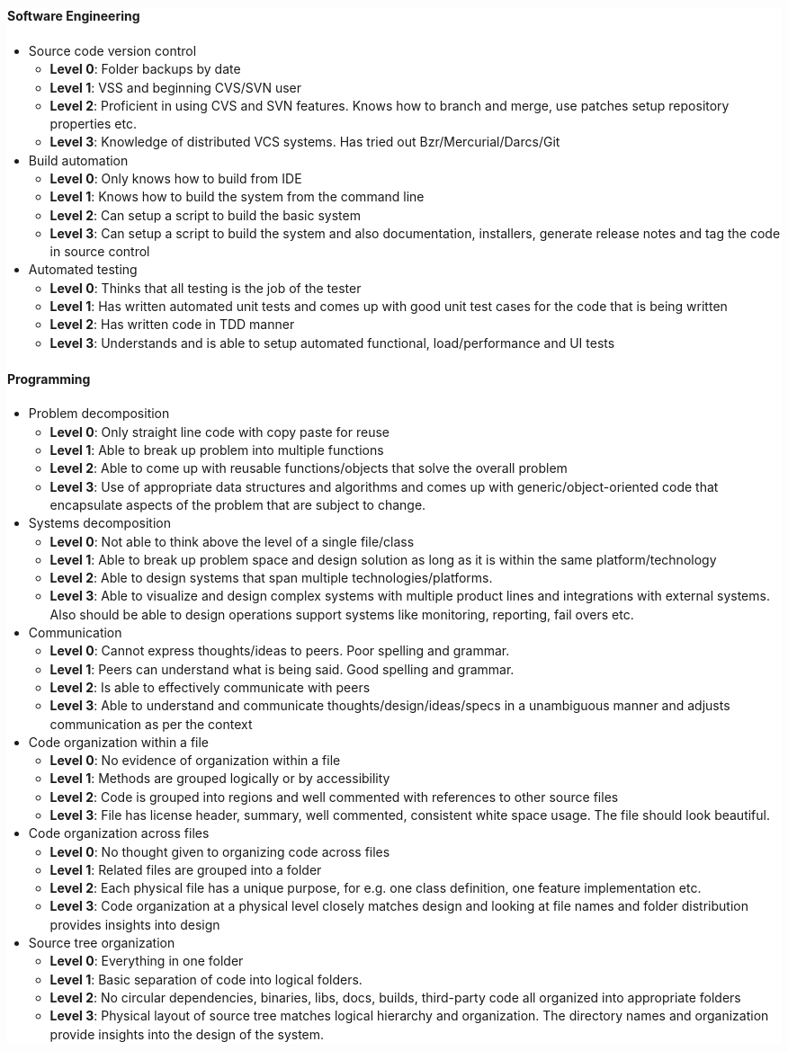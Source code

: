 #### Software Engineering

- Source code version control
    - **Level 0**: Folder backups by date
    - **Level 1**: VSS and beginning CVS/SVN user
    - **Level 2**: Proficient in using CVS and SVN features. Knows how to branch and merge, use patches setup repository properties etc.
    - **Level 3**: Knowledge of distributed VCS systems. Has tried out Bzr/Mercurial/Darcs/Git
- Build automation
    - **Level 0**: Only knows how to build from IDE
    - **Level 1**: Knows how to build the system from the command line
    - **Level 2**: Can setup a script to build the basic system
    - **Level 3**: Can setup a script to build the system and also documentation, installers, generate release notes and tag the code in source control
- Automated testing
    - **Level 0**: Thinks that all testing is the job of the tester
    - **Level 1**: Has written automated unit tests and comes up with good unit test cases for the code that is being written
    - **Level 2**: Has written code in TDD manner
    - **Level 3**: Understands and is able to setup automated functional, load/performance and UI tests

#### Programming

- Problem decomposition
    - **Level 0**: Only straight line code with copy paste for reuse
    - **Level 1**: Able to break up problem into multiple functions
    - **Level 2**: Able to come up with reusable functions/objects that solve the overall problem
    - **Level 3**: Use of appropriate data structures and algorithms and comes up with generic/object-oriented code that encapsulate aspects of the problem that are subject to change.
- Systems decomposition
    - **Level 0**: Not able to think above the level of a single file/class
    - **Level 1**: Able to break up problem space and design solution as long as it is within the same platform/technology
    - **Level 2**: Able to design systems that span multiple technologies/platforms.
    - **Level 3**: Able to visualize and design complex systems with multiple product lines and integrations with external systems. Also should be able to design operations support systems like monitoring, reporting, fail overs etc.
- Communication
    - **Level 0**: Cannot express thoughts/ideas to peers. Poor spelling and grammar.
    - **Level 1**: Peers can understand what is being said. Good spelling and grammar.
    - **Level 2**: Is able to effectively communicate with peers
    - **Level 3**: Able to understand and communicate thoughts/design/ideas/specs in a unambiguous manner and adjusts communication as per the context
- Code organization within a file
    - **Level 0**: No evidence of organization within a file
    - **Level 1**: Methods are grouped logically or by accessibility
    - **Level 2**: Code is grouped into regions and well commented with references to other source files
    - **Level 3**: File has license header, summary, well commented, consistent white space usage. The file should look beautiful.
- Code organization across files
    - **Level 0**: No thought given to organizing code across files
    - **Level 1**: Related files are grouped into a folder
    - **Level 2**: Each physical file has a unique purpose, for e.g. one class definition, one feature implementation etc.
    - **Level 3**: Code organization at a physical level closely matches design and looking at file names and folder distribution provides insights into design
- Source tree organization
    - **Level 0**: Everything in one folder
    - **Level 1**: Basic separation of code into logical folders.
    - **Level 2**: No circular dependencies, binaries, libs, docs, builds, third-party code all organized into appropriate folders
    - **Level 3**: Physical layout of source tree matches logical hierarchy and organization. The directory names and organization provide insights into the design of the system.